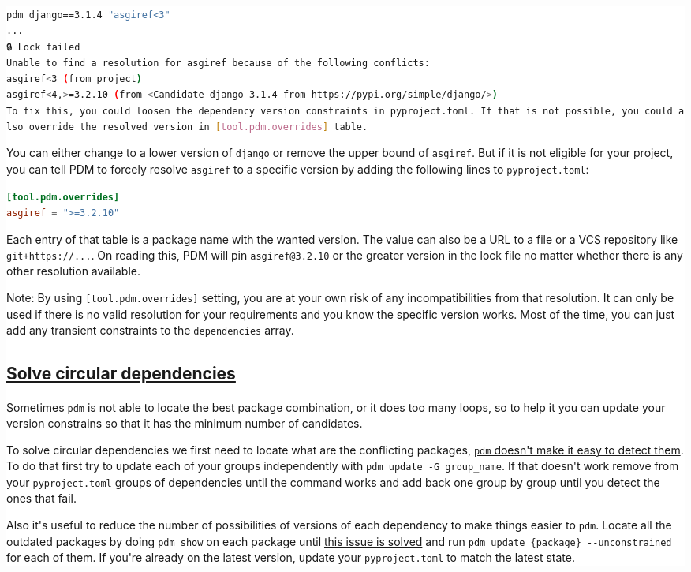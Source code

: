 ```bash
pdm django==3.1.4 "asgiref<3"
...
🔒 Lock failed
Unable to find a resolution for asgiref because of the following conflicts:
asgiref<3 (from project)
asgiref<4,>=3.2.10 (from <Candidate django 3.1.4 from https://pypi.org/simple/django/>)
To fix this, you could loosen the dependency version constraints in pyproject.toml. If that is not possible, you could also override the resolved version in [tool.pdm.overrides] table.
```

You can either change to a lower version of `django` or remove the upper bound
of `asgiref`. But if it is not eligible for your project, you can tell PDM to
forcely resolve `asgiref` to a specific version by adding the following lines to
`pyproject.toml`:

```toml
[tool.pdm.overrides]
asgiref = ">=3.2.10"
```

Each entry of that table is a package name with the wanted version. The value
can also be a URL to a file or a VCS repository like `git+https://...`. On
reading this, PDM will pin `asgiref@3.2.10` or the greater version in the lock
file no matter whether there is any other resolution available.

Note: By using `[tool.pdm.overrides]` setting, you are at your own risk of any
incompatibilities from that resolution. It can only be used if there is no valid
resolution for your requirements and you know the specific version works. Most
of the time, you can just add any transient constraints to the `dependencies`
array.

## [Solve circular dependencies](https://pdm.fming.dev/usage/dependency/#solve-the-locking-failure)

Sometimes `pdm` is not able to
[locate the best package combination](https://github.com/pdm-project/pdm/issues/1354),
or it does too many loops, so to help it you can update your version constrains
so that it has the minimum number of candidates.

To solve circular dependencies we first need to locate what are the conflicting
packages,
[`pdm` doesn't make it easy to detect them](https://github.com/pdm-project/pdm/issues/1354).
To do that first try to update each of your groups independently with
`pdm update -G group_name`. If that doesn't work remove from your
`pyproject.toml` groups of dependencies until the command works and add back one
group by group until you detect the ones that fail.

Also it's useful to reduce the number of possibilities of versions of each
dependency to make things easier to `pdm`. Locate all the outdated packages by
doing `pdm show` on each package until
[this issue is solved](https://github.com/pdm-project/pdm/issues/1356) and run
`pdm update {package} --unconstrained` for each of them. If you're already on
the latest version, update your `pyproject.toml` to match the latest state.
